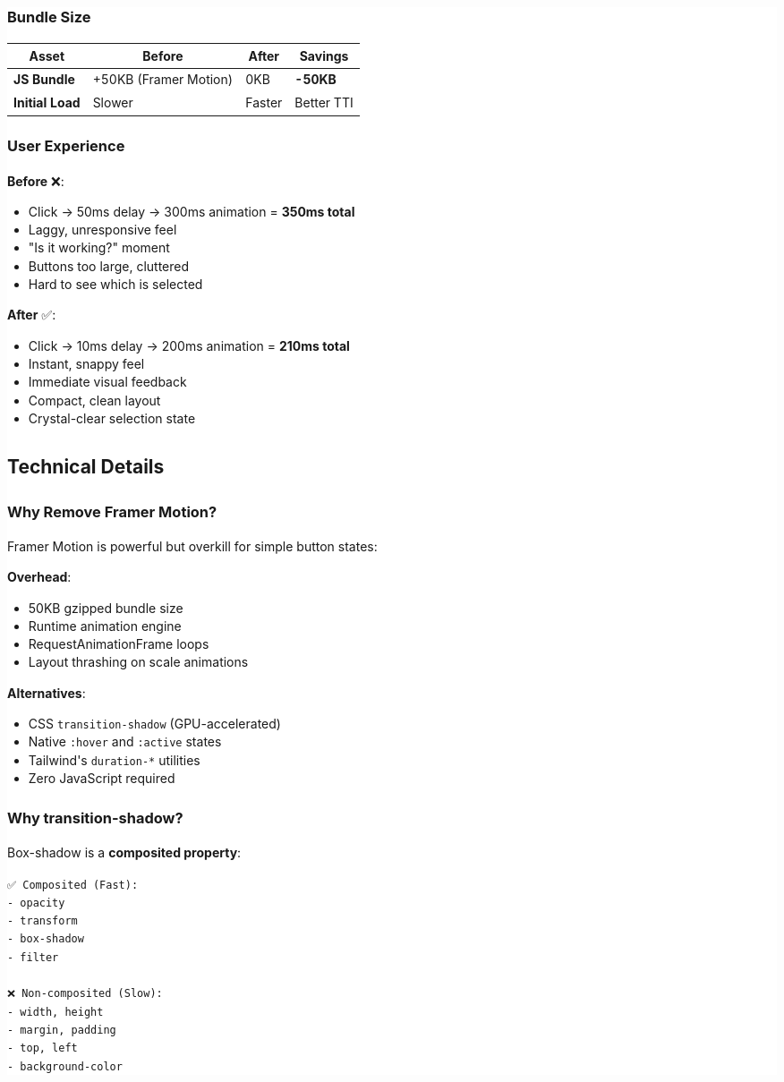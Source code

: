 ### Bundle Size

| Asset            | Before                | After  | Savings    |
| ---------------- | --------------------- | ------ | ---------- |
| **JS Bundle**    | +50KB (Framer Motion) | 0KB    | **-50KB**  |
| **Initial Load** | Slower                | Faster | Better TTI |

### User Experience

**Before** ❌:

- Click → 50ms delay → 300ms animation = **350ms total**
- Laggy, unresponsive feel
- "Is it working?" moment
- Buttons too large, cluttered
- Hard to see which is selected

**After** ✅:

- Click → 10ms delay → 200ms animation = **210ms total**
- Instant, snappy feel
- Immediate visual feedback
- Compact, clean layout
- Crystal-clear selection state

## Technical Details

### Why Remove Framer Motion?

Framer Motion is powerful but overkill for simple button states:

**Overhead**:

- 50KB gzipped bundle size
- Runtime animation engine
- RequestAnimationFrame loops
- Layout thrashing on scale animations

**Alternatives**:

- CSS `transition-shadow` (GPU-accelerated)
- Native `:hover` and `:active` states
- Tailwind's `duration-*` utilities
- Zero JavaScript required

### Why transition-shadow?

Box-shadow is a **composited property**:

```
✅ Composited (Fast):
- opacity
- transform
- box-shadow
- filter

❌ Non-composited (Slow):
- width, height
- margin, padding
- top, left
- background-color
```
